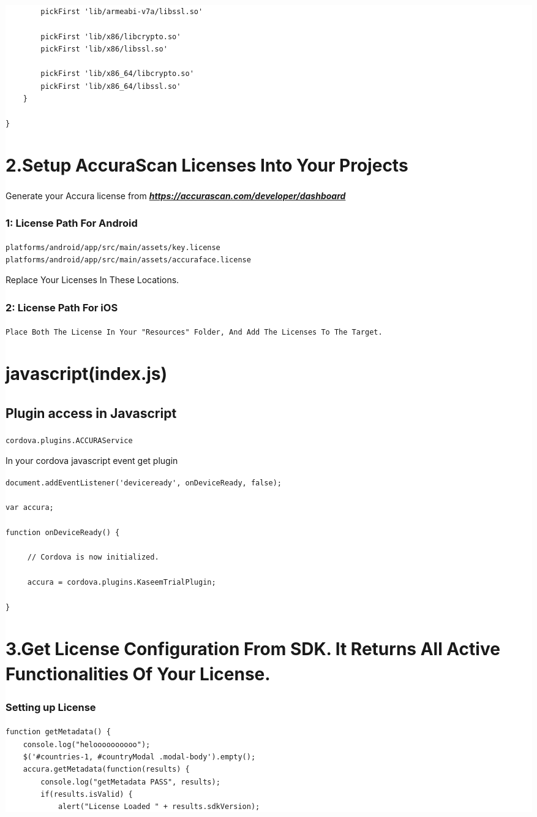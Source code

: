 ```
        pickFirst 'lib/armeabi-v7a/libssl.so'

        pickFirst 'lib/x86/libcrypto.so'
        pickFirst 'lib/x86/libssl.so'

        pickFirst 'lib/x86_64/libcrypto.so'
        pickFirst 'lib/x86_64/libssl.so'
	}
	
}
```

# 2.Setup AccuraScan Licenses Into Your Projects

Generate your Accura license from ***https://accurascan.com/developer/dashboard***

### 1: License Path For Android ###
```
platforms/android/app/src/main/assets/key.license
platforms/android/app/src/main/assets/accuraface.license
```
Replace Your Licenses In These Locations.

### 2: License Path For iOS ###
```
Place Both The License In Your "Resources" Folder, And Add The Licenses To The Target.
```

# javascript(index.js)

## Plugin access in Javascript
`cordova.plugins.ACCURAService`

In your cordova javascript event get plugin

```
document.addEventListener('deviceready', onDeviceReady, false);

var accura;

function onDeviceReady() {

     // Cordova is now initialized.

     accura = cordova.plugins.KaseemTrialPlugin;

}
```

# 3.Get License Configuration From SDK. It Returns All Active Functionalities Of Your License.
### Setting up License
```
function getMetadata() {
    console.log("heloooooooooo");
    $('#countries-1, #countryModal .modal-body').empty();
    accura.getMetadata(function(results) {
        console.log("getMetadata PASS", results);
        if(results.isValid) {
            alert("License Loaded " + results.sdkVersion);
```